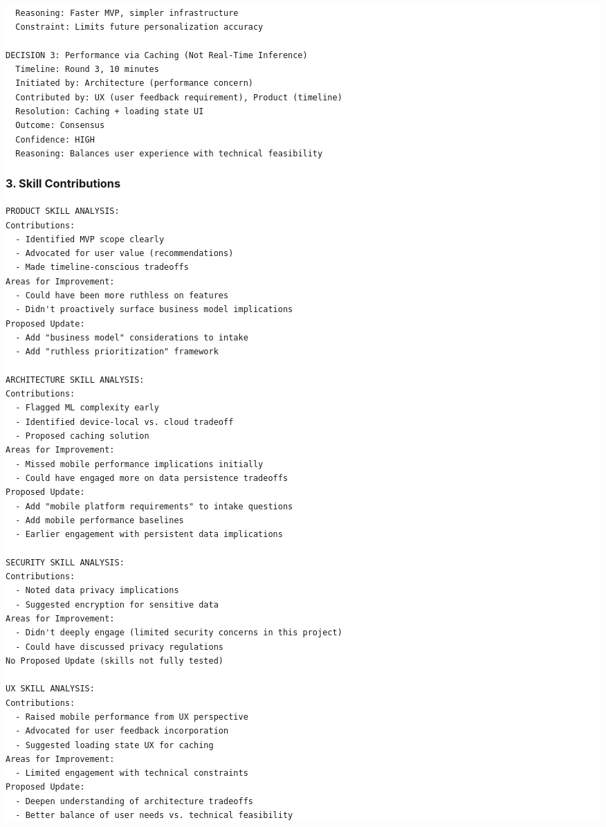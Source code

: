 ```
  Reasoning: Faster MVP, simpler infrastructure
  Constraint: Limits future personalization accuracy

DECISION 3: Performance via Caching (Not Real-Time Inference)
  Timeline: Round 3, 10 minutes
  Initiated by: Architecture (performance concern)
  Contributed by: UX (user feedback requirement), Product (timeline)
  Resolution: Caching + loading state UI
  Outcome: Consensus
  Confidence: HIGH
  Reasoning: Balances user experience with technical feasibility
```

### 3. Skill Contributions

```
PRODUCT SKILL ANALYSIS:
Contributions:
  - Identified MVP scope clearly
  - Advocated for user value (recommendations)
  - Made timeline-conscious tradeoffs
Areas for Improvement:
  - Could have been more ruthless on features
  - Didn't proactively surface business model implications
Proposed Update:
  - Add "business model" considerations to intake
  - Add "ruthless prioritization" framework

ARCHITECTURE SKILL ANALYSIS:
Contributions:
  - Flagged ML complexity early
  - Identified device-local vs. cloud tradeoff
  - Proposed caching solution
Areas for Improvement:
  - Missed mobile performance implications initially
  - Could have engaged more on data persistence tradeoffs
Proposed Update:
  - Add "mobile platform requirements" to intake questions
  - Add mobile performance baselines
  - Earlier engagement with persistent data implications

SECURITY SKILL ANALYSIS:
Contributions:
  - Noted data privacy implications
  - Suggested encryption for sensitive data
Areas for Improvement:
  - Didn't deeply engage (limited security concerns in this project)
  - Could have discussed privacy regulations
No Proposed Update (skills not fully tested)

UX SKILL ANALYSIS:
Contributions:
  - Raised mobile performance from UX perspective
  - Advocated for user feedback incorporation
  - Suggested loading state UX for caching
Areas for Improvement:
  - Limited engagement with technical constraints
Proposed Update:
  - Deepen understanding of architecture tradeoffs
  - Better balance of user needs vs. technical feasibility
```
